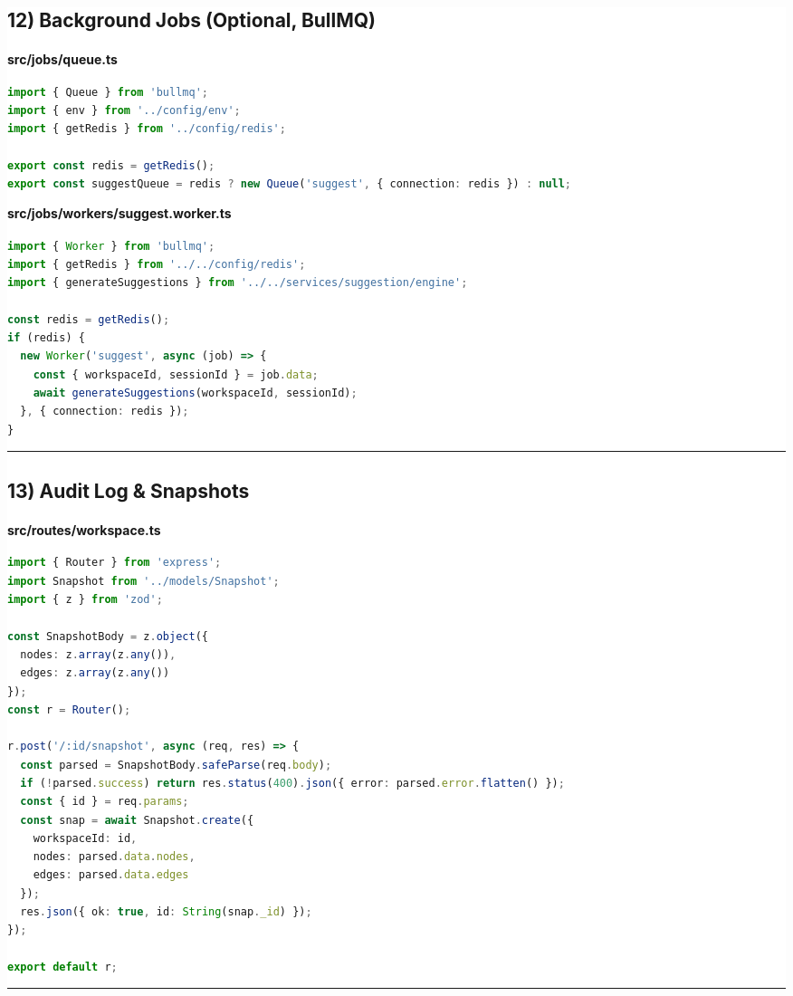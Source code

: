 
## 12) Background Jobs (Optional, BullMQ)
**src/jobs/queue.ts**
```ts
import { Queue } from 'bullmq';
import { env } from '../config/env';
import { getRedis } from '../config/redis';

export const redis = getRedis();
export const suggestQueue = redis ? new Queue('suggest', { connection: redis }) : null;
```

**src/jobs/workers/suggest.worker.ts**
```ts
import { Worker } from 'bullmq';
import { getRedis } from '../../config/redis';
import { generateSuggestions } from '../../services/suggestion/engine';

const redis = getRedis();
if (redis) {
  new Worker('suggest', async (job) => {
    const { workspaceId, sessionId } = job.data;
    await generateSuggestions(workspaceId, sessionId);
  }, { connection: redis });
}
```

---

## 13) Audit Log & Snapshots
**src/routes/workspace.ts**
```ts
import { Router } from 'express';
import Snapshot from '../models/Snapshot';
import { z } from 'zod';

const SnapshotBody = z.object({
  nodes: z.array(z.any()),
  edges: z.array(z.any())
});
const r = Router();

r.post('/:id/snapshot', async (req, res) => {
  const parsed = SnapshotBody.safeParse(req.body);
  if (!parsed.success) return res.status(400).json({ error: parsed.error.flatten() });
  const { id } = req.params;
  const snap = await Snapshot.create({
    workspaceId: id,
    nodes: parsed.data.nodes,
    edges: parsed.data.edges
  });
  res.json({ ok: true, id: String(snap._id) });
});

export default r;
```

---